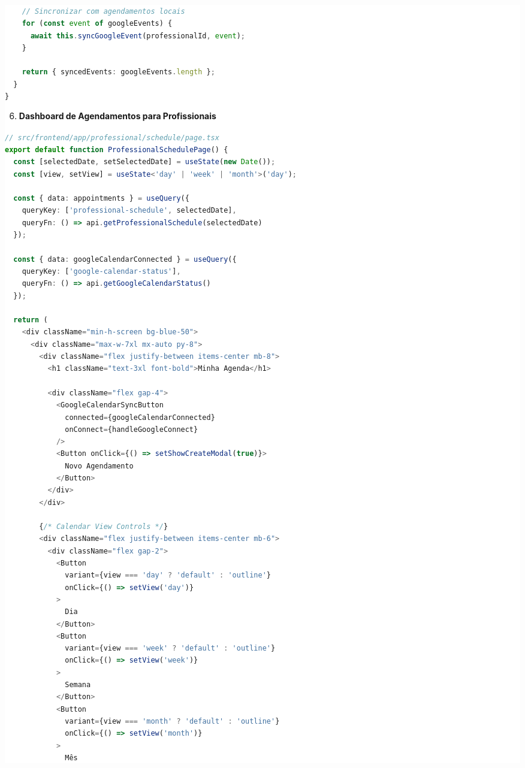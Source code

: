 ```typescript
    // Sincronizar com agendamentos locais
    for (const event of googleEvents) {
      await this.syncGoogleEvent(professionalId, event);
    }
    
    return { syncedEvents: googleEvents.length };
  }
}
```

6. **Dashboard de Agendamentos para Profissionais**
```typescript
// src/frontend/app/professional/schedule/page.tsx
export default function ProfessionalSchedulePage() {
  const [selectedDate, setSelectedDate] = useState(new Date());
  const [view, setView] = useState<'day' | 'week' | 'month'>('day');
  
  const { data: appointments } = useQuery({
    queryKey: ['professional-schedule', selectedDate],
    queryFn: () => api.getProfessionalSchedule(selectedDate)
  });
  
  const { data: googleCalendarConnected } = useQuery({
    queryKey: ['google-calendar-status'],
    queryFn: () => api.getGoogleCalendarStatus()
  });
  
  return (
    <div className="min-h-screen bg-blue-50">
      <div className="max-w-7xl mx-auto py-8">
        <div className="flex justify-between items-center mb-8">
          <h1 className="text-3xl font-bold">Minha Agenda</h1>
          
          <div className="flex gap-4">
            <GoogleCalendarSyncButton 
              connected={googleCalendarConnected}
              onConnect={handleGoogleConnect}
            />
            <Button onClick={() => setShowCreateModal(true)}>
              Novo Agendamento
            </Button>
          </div>
        </div>
        
        {/* Calendar View Controls */}
        <div className="flex justify-between items-center mb-6">
          <div className="flex gap-2">
            <Button 
              variant={view === 'day' ? 'default' : 'outline'}
              onClick={() => setView('day')}
            >
              Dia
            </Button>
            <Button 
              variant={view === 'week' ? 'default' : 'outline'}
              onClick={() => setView('week')}
            >
              Semana
            </Button>
            <Button 
              variant={view === 'month' ? 'default' : 'outline'}
              onClick={() => setView('month')}
            >
              Mês
```